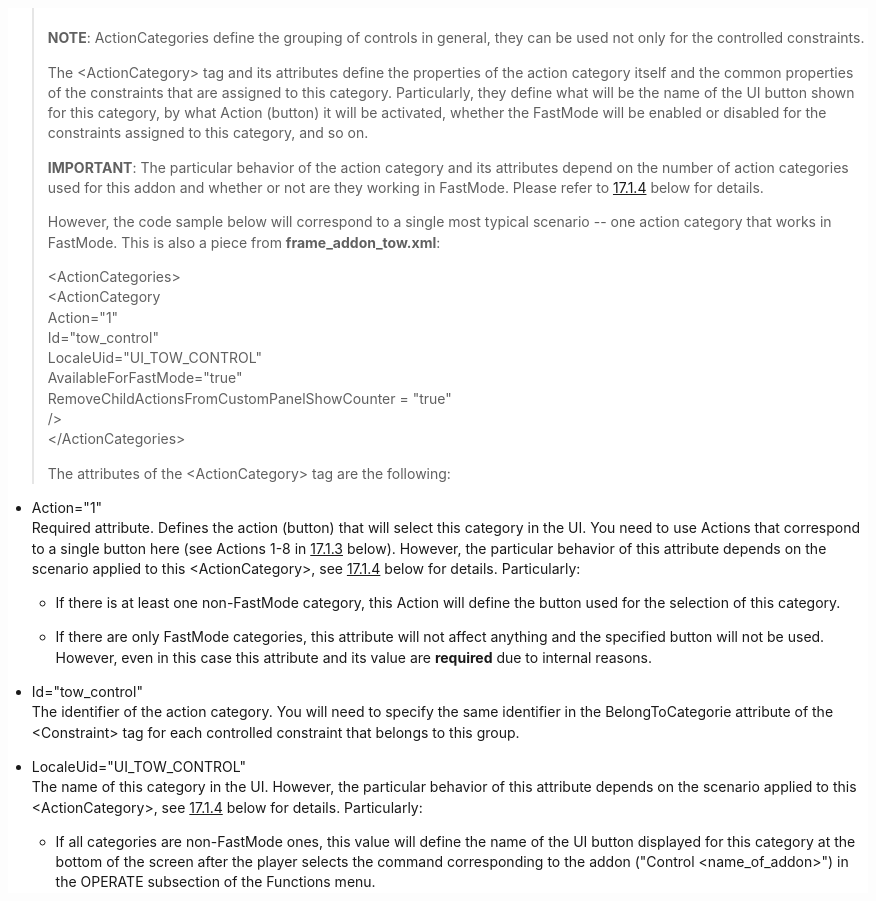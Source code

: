 > \
> **NOTE**: ActionCategories define the grouping of controls in general, they can be used not only for the controlled constraints.
>
> The \<ActionCategory\> tag and its attributes define the properties of the action category itself and the common properties of the constraints that are assigned to this category. Particularly, they define what will be the name of the UI button shown for this category, by what Action (button) it will be activated, whether the FastMode will be enabled or disabled for the constraints assigned to this category, and so on.
>
> **IMPORTANT**: The particular behavior of the action category and its attributes depend on the number of action categories used for this addon and whether or not are they working in FastMode. Please refer to [17.1.4](#different-scenarios-of-usage-for-the-actioncategory-fields) below for details.
>
> However, the code sample below will correspond to a single most typical scenario -- one action category that works in FastMode. This is also a piece from **frame_addon_tow.xml**:
>
> \<ActionCategories\>\
> \<ActionCategory\
> Action=\"1\"\
> Id=\"tow_control\"\
> LocaleUid=\"UI_TOW_CONTROL\"\
> AvailableForFastMode=\"true\"\
> RemoveChildActionsFromCustomPanelShowCounter = \"true\"\
> /\>\
> \</ActionCategories\>
>
> The attributes of the \<ActionCategory\> tag are the following:

-   Action=\"1\"\
    Required attribute. Defines the action (button) that will select this category in the UI. You need to use Actions that correspond to a single button here (see Actions 1-8 in [17.1.3](#actions.-buttons-for-controlled-constraints) below). However, the particular behavior of this attribute depends on the scenario applied to this \<ActionCategory\>, see [17.1.4](#different-scenarios-of-usage-for-the-actioncategory-fields) below for details. Particularly:

    -   If there is at least one non-FastMode category, this Action will define the button used for the selection of this category.

    -   If there are only FastMode categories, this attribute will not affect anything and the specified button will not be used. However, even in this case this attribute and its value are **required** due to internal reasons.

-   Id=\"tow_control\"\
    The identifier of the action category. You will need to specify the same identifier in the BelongToCategorie attribute of the \<Constraint\> tag for each controlled constraint that belongs to this group.

-   LocaleUid=\"UI_TOW_CONTROL\"\
    The name of this category in the UI. However, the particular behavior of this attribute depends on the scenario applied to this \<ActionCategory\>, see [17.1.4](#different-scenarios-of-usage-for-the-actioncategory-fields) below for details. Particularly:

    -   If all categories are non-FastMode ones, this value will define the name of the UI button displayed for this category at the bottom of the screen after the player selects the command corresponding to the addon ("Control \<name_of_addon\>") in the OPERATE subsection of the Functions menu.
